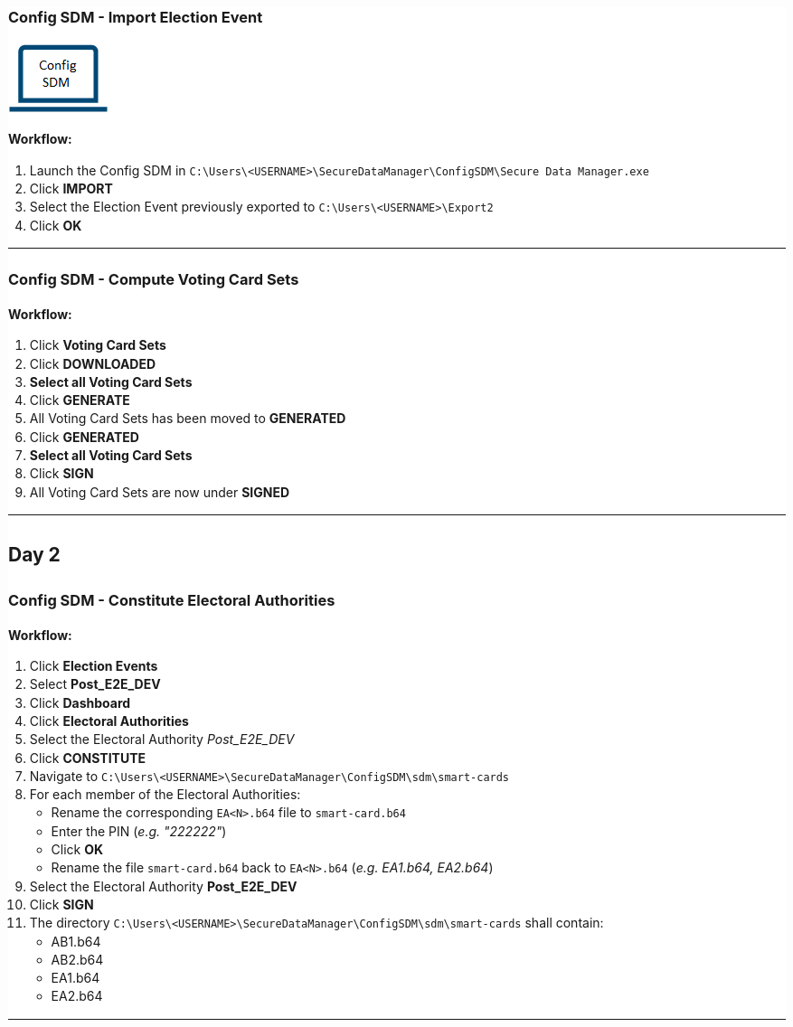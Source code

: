 
### Config SDM - Import Election Event

![Config SDM](.gitlab/media/config-sdm.png)

**Workflow:**
1. Launch the Config SDM in ```C:\Users\<USERNAME>\SecureDataManager\ConfigSDM\Secure Data Manager.exe```
2. Click **IMPORT**
3. Select the Election Event previously exported to ```C:\Users\<USERNAME>\Export2```
4. Click **OK**

---

### Config SDM - Compute Voting Card Sets

**Workflow:**
1. Click **Voting Card Sets**
2. Click **DOWNLOADED**
3. **Select all Voting Card Sets**
4. Click **GENERATE**
5. All Voting Card Sets has been moved to **GENERATED**
6. Click **GENERATED**
7. **Select all Voting Card Sets**
8. Click **SIGN**
9. All Voting Card Sets are now under **SIGNED**

---

## Day 2

### Config SDM - Constitute Electoral Authorities

**Workflow:**
1. Click **Election Events**
2. Select **Post_E2E_DEV**
3. Click **Dashboard**
4. Click **Electoral Authorities**
5. Select the Electoral Authority *Post_E2E_DEV*
6. Click **CONSTITUTE**
7. Navigate to ```C:\Users\<USERNAME>\SecureDataManager\ConfigSDM\sdm\smart-cards```
8. For each member of the Electoral Authorities:
    + Rename the corresponding ```EA<N>.b64``` file to ```smart-card.b64```
    + Enter the PIN (*e.g. "222222"*)
    + Click **OK**
    + Rename the file ```smart-card.b64``` back to ```EA<N>.b64``` (*e.g. EA1.b64, EA2.b64*)
9. Select the Electoral Authority **Post_E2E_DEV**
10. Click **SIGN**
11. The directory ```C:\Users\<USERNAME>\SecureDataManager\ConfigSDM\sdm\smart-cards``` shall contain:
    + AB1.b64
    + AB2.b64
    + EA1.b64
    + EA2.b64

---